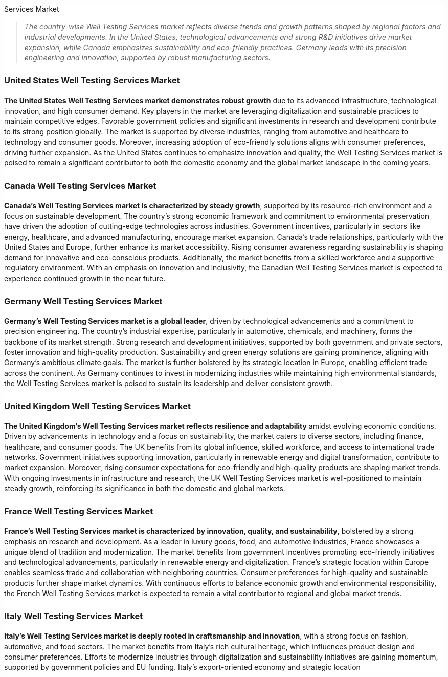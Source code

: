 Services Market<br /></span></h1><blockquote><p><em><span class="">The country-wise Well Testing Services market reflects diverse trends and growth patterns shaped by regional factors and industrial developments. In the United States, technological advancements and strong R&amp;D initiatives drive market expansion, while Canada emphasizes sustainability and eco-friendly practices. Germany leads with its precision engineering and innovation, supported by robust manufacturing sectors.</span></em></p></blockquote><h3><strong>United States Well Testing Services Market</strong></h3><p><strong>The United States Well Testing Services market demonstrates robust growth</strong> due to its advanced infrastructure, technological innovation, and high consumer demand. Key players in the market are leveraging digitalization and sustainable practices to maintain competitive edges. Favorable government policies and significant investments in research and development contribute to its strong position globally. The market is supported by diverse industries, ranging from automotive and healthcare to technology and consumer goods. Moreover, increasing adoption of eco-friendly solutions aligns with consumer preferences, driving further expansion. As the United States continues to emphasize innovation and quality, the Well Testing Services market is poised to remain a significant contributor to both the domestic economy and the global market landscape in the coming years.</p><h3><strong>Canada Well Testing Services Market</strong></h3><p><strong>Canada&rsquo;s Well Testing Services market is characterized by steady growth</strong>, supported by its resource-rich environment and a focus on sustainable development. The country&rsquo;s strong economic framework and commitment to environmental preservation have driven the adoption of cutting-edge technologies across industries. Government incentives, particularly in sectors like energy, healthcare, and advanced manufacturing, encourage market expansion. Canada&rsquo;s trade relationships, particularly with the United States and Europe, further enhance its market accessibility. Rising consumer awareness regarding sustainability is shaping demand for innovative and eco-conscious products. Additionally, the market benefits from a skilled workforce and a supportive regulatory environment. With an emphasis on innovation and inclusivity, the Canadian Well Testing Services market is expected to experience continued growth in the near future.</p><h3><strong>Germany Well Testing Services Market</strong></h3><p><strong>Germany&rsquo;s Well Testing Services market is a global leader</strong>, driven by technological advancements and a commitment to precision engineering. The country&rsquo;s industrial expertise, particularly in automotive, chemicals, and machinery, forms the backbone of its market strength. Strong research and development initiatives, supported by both government and private sectors, foster innovation and high-quality production. Sustainability and green energy solutions are gaining prominence, aligning with Germany&rsquo;s ambitious climate goals. The market is further bolstered by its strategic location in Europe, enabling efficient trade across the continent. As Germany continues to invest in modernizing industries while maintaining high environmental standards, the Well Testing Services market is poised to sustain its leadership and deliver consistent growth.</p><h3><strong>United Kingdom Well Testing Services Market</strong></h3><p><strong>The United Kingdom&rsquo;s Well Testing Services market reflects resilience and adaptability</strong> amidst evolving economic conditions. Driven by advancements in technology and a focus on sustainability, the market caters to diverse sectors, including finance, healthcare, and consumer goods. The UK benefits from its global influence, skilled workforce, and access to international trade networks. Government initiatives supporting innovation, particularly in renewable energy and digital transformation, contribute to market expansion. Moreover, rising consumer expectations for eco-friendly and high-quality products are shaping market trends. With ongoing investments in infrastructure and research, the UK Well Testing Services market is well-positioned to maintain steady growth, reinforcing its significance in both the domestic and global markets.</p><h3><strong>France Well Testing Services Market</strong></h3><p><strong>France&rsquo;s Well Testing Services market is characterized by innovation, quality, and sustainability</strong>, bolstered by a strong emphasis on research and development. As a leader in luxury goods, food, and automotive industries, France showcases a unique blend of tradition and modernization. The market benefits from government incentives promoting eco-friendly initiatives and technological advancements, particularly in renewable energy and digitalization. France&rsquo;s strategic location within Europe enables seamless trade and collaboration with neighboring countries. Consumer preferences for high-quality and sustainable products further shape market dynamics. With continuous efforts to balance economic growth and environmental responsibility, the French Well Testing Services market is expected to remain a vital contributor to regional and global market trends.</p><h3><strong>Italy Well Testing Services Market</strong></h3><p><strong>Italy&rsquo;s Well Testing Services market is deeply rooted in craftsmanship and innovation</strong>, with a strong focus on fashion, automotive, and food sectors. The market benefits from Italy&rsquo;s rich cultural heritage, which influences product design and consumer preferences. Efforts to modernize industries through digitalization and sustainability initiatives are gaining momentum, supported by government policies and EU funding. Italy&rsquo;s export-oriented economy and strategic location